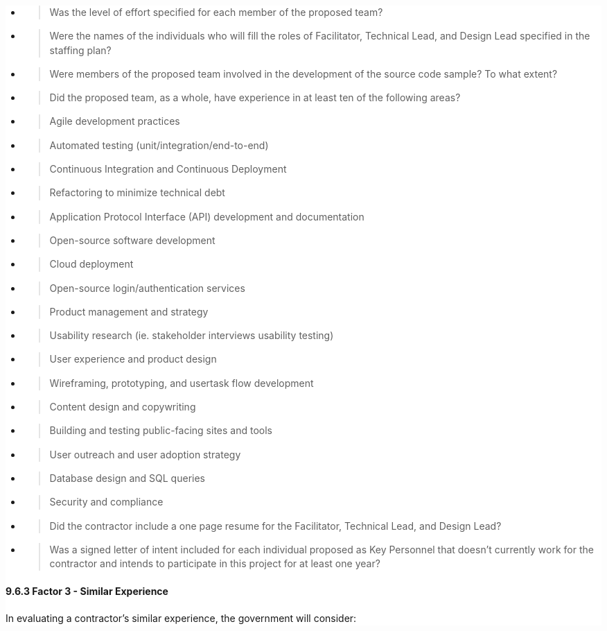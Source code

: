   - > Was the level of effort specified for each member of the proposed
    > team?

  - > Were the names of the individuals who will fill the roles of
    > Facilitator, Technical Lead, and Design Lead specified in the
    > staffing plan?

  - > Were members of the proposed team involved in the development of
    > the source code sample? To what extent?

  - > Did the proposed team, as a whole, have experience in at least ten
    > of the following areas?



  - > Agile development practices

  - > Automated testing (unit/integration/end-to-end)

  - > Continuous Integration and Continuous Deployment

  - > Refactoring to minimize technical debt

  - > Application Protocol Interface (API) development and documentation

  - > Open-source software development

  - > Cloud deployment

  - > Open-source login/authentication services

  - > Product management and strategy

  - > Usability research (ie. stakeholder interviews usability testing)

  - > User experience and product design

  - > Wireframing, prototyping, and usertask flow development

  - > Content design and copywriting

  - > Building and testing public-facing sites and tools

  - > User outreach and user adoption strategy

  - > Database design and SQL queries

  - > Security and compliance



  - > Did the contractor include a one page resume for the Facilitator,
    > Technical Lead, and Design Lead?

  - > Was a signed letter of intent included for each individual
    > proposed as Key Personnel that doesn’t currently work for the
    > contractor and intends to participate in this project for at least
    > one year?

#### 9.6.3 Factor 3 - Similar Experience

In evaluating a contractor’s similar experience, the government will
consider:
